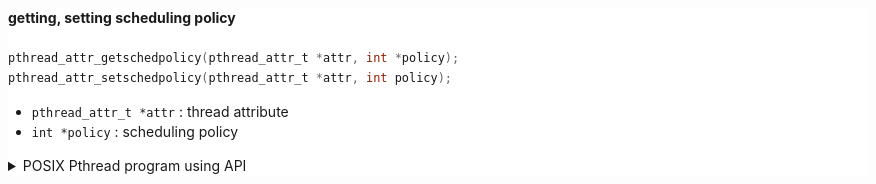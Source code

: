 #### getting, setting scheduling policy

```c
pthread_attr_getschedpolicy(pthread_attr_t *attr, int *policy);
pthread_attr_setschedpolicy(pthread_attr_t *attr, int policy);
```

- `pthread_attr_t *attr` : thread attribute
- `int *policy` : scheduling policy

<details><summary>POSIX Pthread program using API</summary></details>


